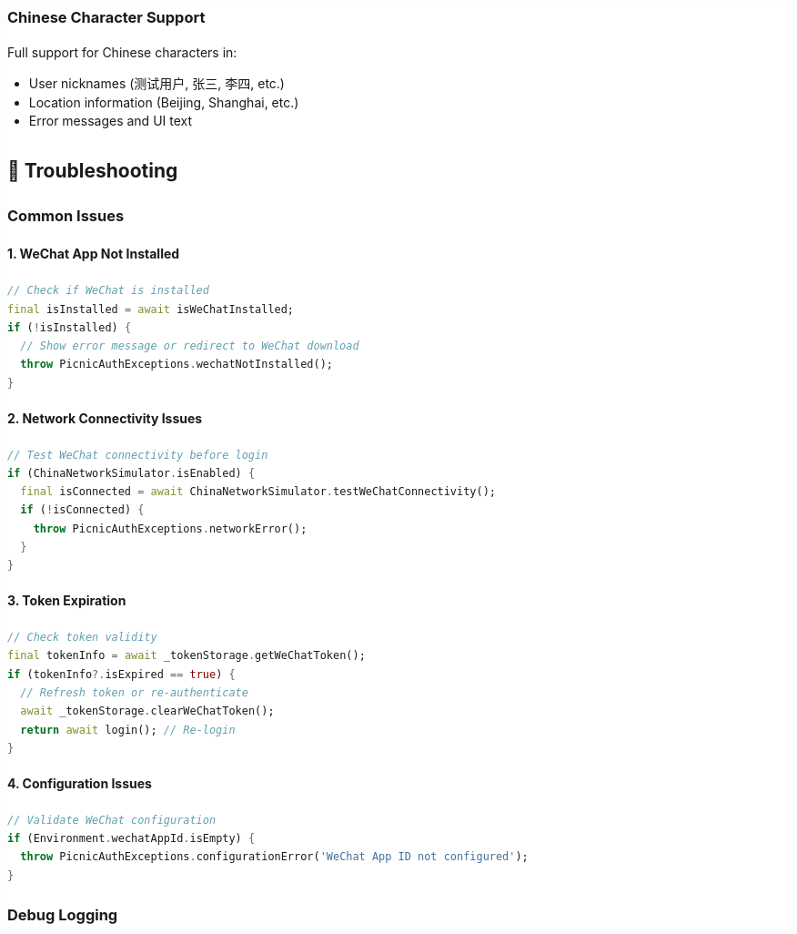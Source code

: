 ### Chinese Character Support

Full support for Chinese characters in:
- User nicknames (测试用户, 张三, 李四, etc.)
- Location information (Beijing, Shanghai, etc.)
- Error messages and UI text

## 🔧 Troubleshooting

### Common Issues

#### 1. WeChat App Not Installed
```dart
// Check if WeChat is installed
final isInstalled = await isWeChatInstalled;
if (!isInstalled) {
  // Show error message or redirect to WeChat download
  throw PicnicAuthExceptions.wechatNotInstalled();
}
```

#### 2. Network Connectivity Issues
```dart
// Test WeChat connectivity before login
if (ChinaNetworkSimulator.isEnabled) {
  final isConnected = await ChinaNetworkSimulator.testWeChatConnectivity();
  if (!isConnected) {
    throw PicnicAuthExceptions.networkError();
  }
}
```

#### 3. Token Expiration
```dart
// Check token validity
final tokenInfo = await _tokenStorage.getWeChatToken();
if (tokenInfo?.isExpired == true) {
  // Refresh token or re-authenticate
  await _tokenStorage.clearWeChatToken();
  return await login(); // Re-login
}
```

#### 4. Configuration Issues
```dart
// Validate WeChat configuration
if (Environment.wechatAppId.isEmpty) {
  throw PicnicAuthExceptions.configurationError('WeChat App ID not configured');
}
```

### Debug Logging
